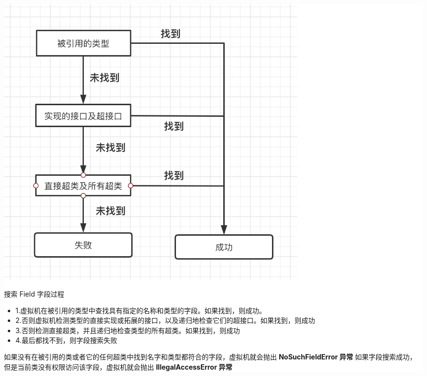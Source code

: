 <img src="media/jvm_link_2.png" width="70%" height="70%">


搜索 Field 字段过程

- 1.虚拟机在被引用的类型中查找具有指定的名称和类型的字段。如果找到，则成功。
- 2.否则虚拟机检测类型的直接实现或拓展的接口，以及递归地检查它们的超接口。如果找到，则成功
- 3.否则检测直接超类，并且递归地检查类型的所有超类。如果找到，则成功
- 4.最后都找不到，则字段搜索失败

如果没有在被引用的类或者它的任何超类中找到名字和类型都符合的字段，虚拟机就会抛出 **NoSuchFieldError 异常**
如果字段搜索成功，但是当前类没有权限访问该字段，虚拟机就会抛出 **IllegalAccessError 异常**
